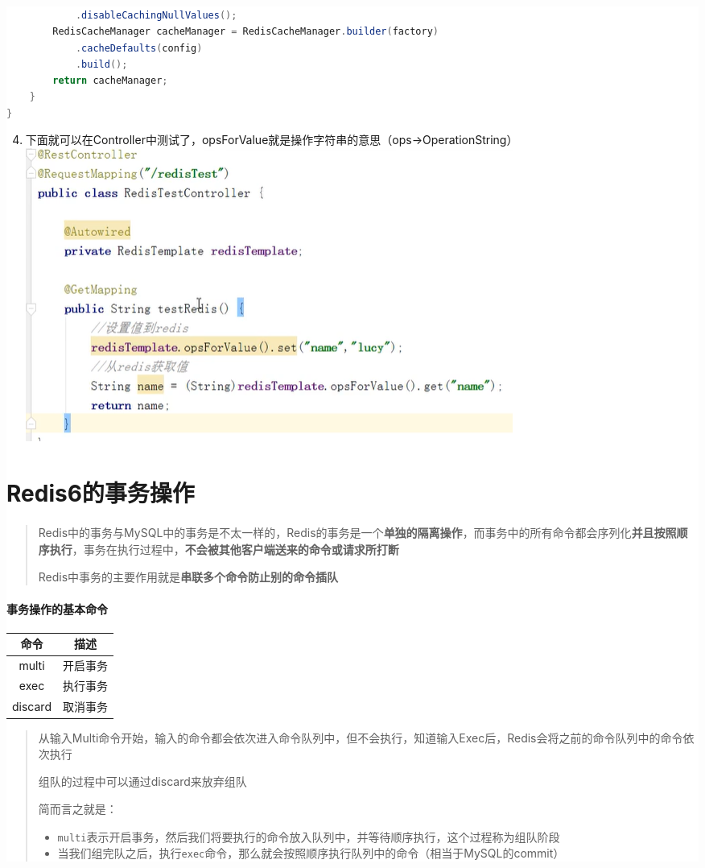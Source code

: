    ```java
               .disableCachingNullValues();
           RedisCacheManager cacheManager = RedisCacheManager.builder(factory)
               .cacheDefaults(config)
               .build();
           return cacheManager;
       }
   }
   ```

4. 下面就可以在Controller中测试了，opsForValue就是操作字符串的意思（ops->OperationString）![image-20220119235714576](images/image-20220119235714576.png)

# Redis6的事务操作

> Redis中的事务与MySQL中的事务是不太一样的，Redis的事务是一个**单独的隔离操作**，而事务中的所有命令都会序列化**并且按照顺序执行**，事务在执行过程中，**不会被其他客户端送来的命令或请求所打断**
>
> Redis中事务的主要作用就是**串联多个命令防止别的命令插队**

#### 事务操作的基本命令

|  命令   |   描述   |
| :-----: | :------: |
|  multi  | 开启事务 |
|  exec   | 执行事务 |
| discard | 取消事务 |

> 从输入Multi命令开始，输入的命令都会依次进入命令队列中，但不会执行，知道输入Exec后，Redis会将之前的命令队列中的命令依次执行
>
> 组队的过程中可以通过discard来放弃组队
>
> 简而言之就是：
>
> + `multi`表示开启事务，然后我们将要执行的命令放入队列中，并等待顺序执行，这个过程称为组队阶段
> + 当我们组完队之后，执行`exec`命令，那么就会按照顺序执行队列中的命令（相当于MySQL的commit）